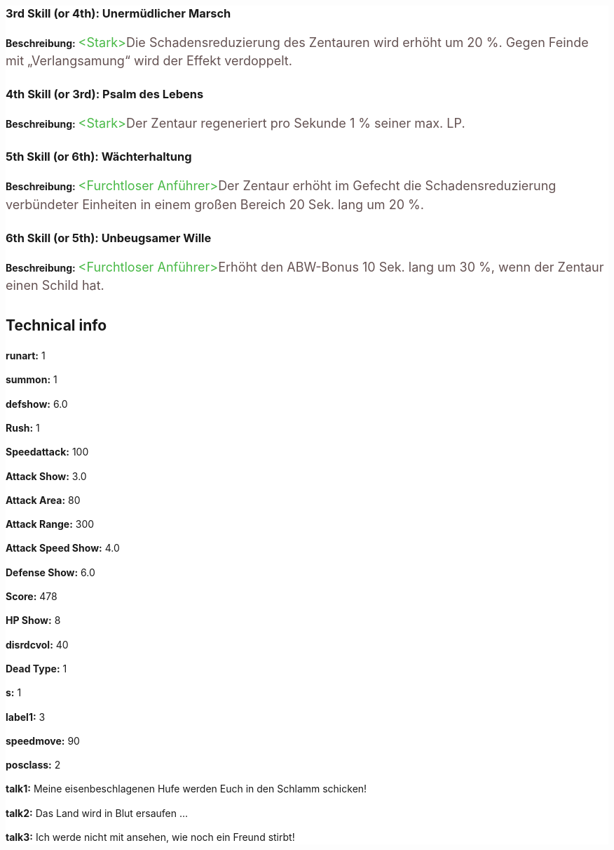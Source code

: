 ### 3rd Skill (or 4th): Unermüdlicher Marsch
 **Beschreibung:** <span style="color: #48b946;font-size:18px">&lt;Stark&gt;</span><span style="color: #645252;font-size:18px">Die Schadensreduzierung des Zentauren wird erhöht um 20 %. Gegen Feinde mit „Verlangsamung“ wird der Effekt verdoppelt.</span>

### 4th Skill (or 3rd): Psalm des Lebens
 **Beschreibung:** <span style="color: #48b946;font-size:18px">&lt;Stark&gt;</span><span style="color: #645252;font-size:18px">Der Zentaur regeneriert pro Sekunde 1 % seiner max. LP.</span>

### 5th Skill (or 6th): Wächterhaltung
 **Beschreibung:** <span style="color: #48b946;font-size:18px">&lt;Furchtloser Anführer&gt;</span><span style="color: #645252;font-size:18px">Der Zentaur erhöht im Gefecht die Schadensreduzierung verbündeter Einheiten in einem großen Bereich 20 Sek. lang um 20 %.</span>

### 6th Skill (or 5th): Unbeugsamer Wille
 **Beschreibung:** <span style="color: #48b946;font-size:18px">&lt;Furchtloser Anführer&gt;</span><span style="color: #645252;font-size:18px">Erhöht den ABW-Bonus 10 Sek. lang um 30 %, wenn der Zentaur einen Schild hat.</span>

## Technical info
 **runart:** 1

 **summon:** 1

 **defshow:** 6.0

 **Rush:** 1

 **Speedattack:** 100

 **Attack Show:** 3.0

 **Attack Area:** 80

 **Attack Range:** 300

 **Attack Speed Show:** 4.0

 **Defense Show:** 6.0

 **Score:** 478

 **HP Show:** 8

 **disrdcvol:** 40

 **Dead Type:** 1

 **s:** 1

 **label1:** 3

 **speedmove:** 90

 **posclass:** 2

 **talk1:** Meine eisenbeschlagenen Hufe werden Euch in den Schlamm schicken!

 **talk2:** Das Land wird in Blut ersaufen ...

 **talk3:** Ich werde nicht mit ansehen, wie noch ein Freund stirbt!

